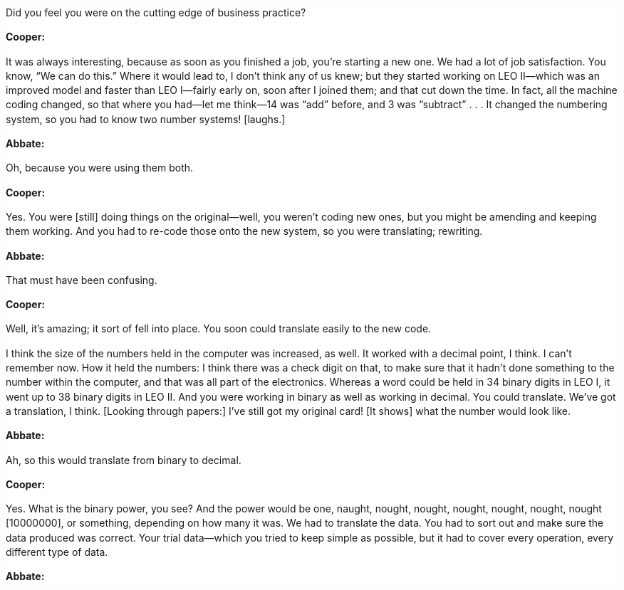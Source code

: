 Did you feel you were on the cutting edge of business practice?

**Cooper:**

It was always interesting, because as soon as you finished a job, you’re
starting a new one. We had a lot of job satisfaction. You know, “We can
do this.” Where it would lead to, I don’t think any of us knew; but they
started working on LEO II—which was an improved model and faster than
LEO I—fairly early on, soon after I joined them; and that cut down the
time. In fact, all the machine coding changed, so that where you had—let
me think—14 was “add” before, and 3 was “subtract” . . . It changed the
numbering system, so you had to know two number systems\! \[laughs.\]

**Abbate:**

Oh, because you were using them both.

**Cooper:**

Yes. You were \[still\] doing things on the original—well, you weren’t
coding new ones, but you might be amending and keeping them working. And
you had to re-code those onto the new system, so you were translating;
rewriting.

**Abbate:**

That must have been confusing.

**Cooper:**

Well, it’s amazing; it sort of fell into place. You soon could translate
easily to the new code.

I think the size of the numbers held in the computer was increased, as
well. It worked with a decimal point, I think. I can’t remember now. How
it held the numbers: I think there was a check digit on that, to make
sure that it hadn’t done something to the number within the computer,
and that was all part of the electronics. Whereas a word could be held
in 34 binary digits in LEO I, it went up to 38 binary digits in LEO II.
And you were working in binary as well as working in decimal. You could
translate. We’ve got a translation, I think. \[Looking through papers:\]
I’ve still got my original card\! \[It shows\] what the number would
look like.

**Abbate:**

Ah, so this would translate from binary to decimal.

**Cooper:**

Yes. What is the binary power, you see? And the power would be one,
naught, nought, nought, nought, nought, nought, nought \[10000000\], or
something, depending on how many it was. We had to translate the data.
You had to sort out and make sure the data produced was correct. Your
trial data—which you tried to keep simple as possible, but it had to
cover every operation, every different type of data.

**Abbate:**
